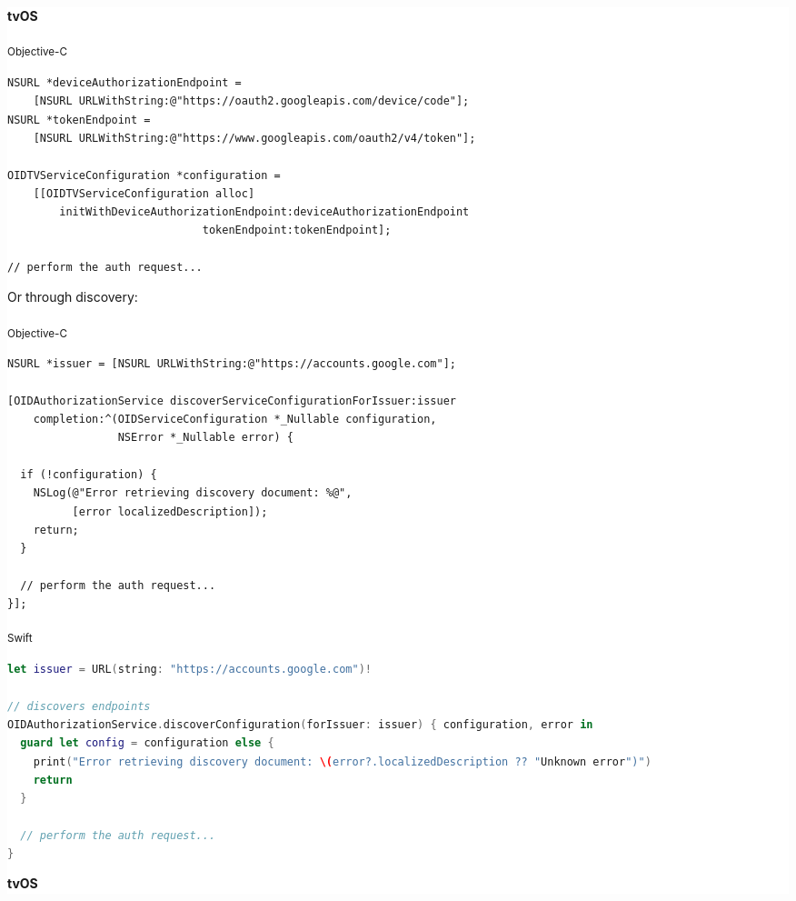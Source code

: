 **tvOS**

<sub>Objective-C</sub>
```objc
NSURL *deviceAuthorizationEndpoint =
    [NSURL URLWithString:@"https://oauth2.googleapis.com/device/code"];
NSURL *tokenEndpoint =
    [NSURL URLWithString:@"https://www.googleapis.com/oauth2/v4/token"];

OIDTVServiceConfiguration *configuration =
    [[OIDTVServiceConfiguration alloc]
        initWithDeviceAuthorizationEndpoint:deviceAuthorizationEndpoint
                              tokenEndpoint:tokenEndpoint];

// perform the auth request...
```


Or through discovery:

<sub>Objective-C</sub>
```objc
NSURL *issuer = [NSURL URLWithString:@"https://accounts.google.com"];

[OIDAuthorizationService discoverServiceConfigurationForIssuer:issuer
    completion:^(OIDServiceConfiguration *_Nullable configuration,
                 NSError *_Nullable error) {

  if (!configuration) {
    NSLog(@"Error retrieving discovery document: %@",
          [error localizedDescription]);
    return;
  }

  // perform the auth request...
}];
```

<sub>Swift</sub>
```swift
let issuer = URL(string: "https://accounts.google.com")!

// discovers endpoints
OIDAuthorizationService.discoverConfiguration(forIssuer: issuer) { configuration, error in
  guard let config = configuration else {
    print("Error retrieving discovery document: \(error?.localizedDescription ?? "Unknown error")")
    return
  }

  // perform the auth request...
}
```

**tvOS**
